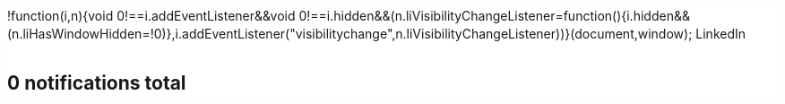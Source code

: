  !function(i,n){void 0!==i.addEventListener&&void 0!==i.hidden&&(n.liVisibilityChangeListener=function(){i.hidden&&(n.liHasWindowHidden=!0)},i.addEventListener("visibilitychange",n.liVisibilityChangeListener))}(document,window); LinkedIn                                                                                                                                           

0 notifications total
---------------------
